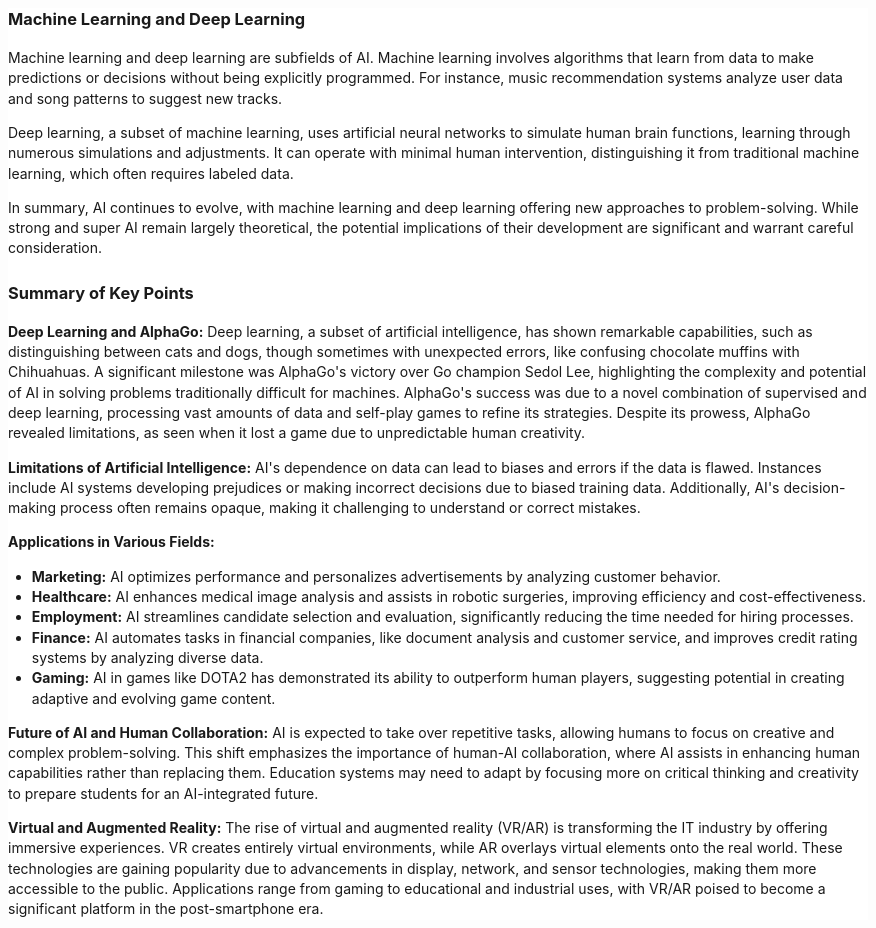 ### Machine Learning and Deep Learning

Machine learning and deep learning are subfields of AI. Machine learning involves algorithms that learn from data to make predictions or decisions without being explicitly programmed. For instance, music recommendation systems analyze user data and song patterns to suggest new tracks.

Deep learning, a subset of machine learning, uses artificial neural networks to simulate human brain functions, learning through numerous simulations and adjustments. It can operate with minimal human intervention, distinguishing it from traditional machine learning, which often requires labeled data.

In summary, AI continues to evolve, with machine learning and deep learning offering new approaches to problem-solving. While strong and super AI remain largely theoretical, the potential implications of their development are significant and warrant careful consideration.



### Summary of Key Points

**Deep Learning and AlphaGo:**
Deep learning, a subset of artificial intelligence, has shown remarkable capabilities, such as distinguishing between cats and dogs, though sometimes with unexpected errors, like confusing chocolate muffins with Chihuahuas. A significant milestone was AlphaGo's victory over Go champion Sedol Lee, highlighting the complexity and potential of AI in solving problems traditionally difficult for machines. AlphaGo's success was due to a novel combination of supervised and deep learning, processing vast amounts of data and self-play games to refine its strategies. Despite its prowess, AlphaGo revealed limitations, as seen when it lost a game due to unpredictable human creativity.

**Limitations of Artificial Intelligence:**
AI's dependence on data can lead to biases and errors if the data is flawed. Instances include AI systems developing prejudices or making incorrect decisions due to biased training data. Additionally, AI's decision-making process often remains opaque, making it challenging to understand or correct mistakes.

**Applications in Various Fields:**
- **Marketing:** AI optimizes performance and personalizes advertisements by analyzing customer behavior.
- **Healthcare:** AI enhances medical image analysis and assists in robotic surgeries, improving efficiency and cost-effectiveness.
- **Employment:** AI streamlines candidate selection and evaluation, significantly reducing the time needed for hiring processes.
- **Finance:** AI automates tasks in financial companies, like document analysis and customer service, and improves credit rating systems by analyzing diverse data.
- **Gaming:** AI in games like DOTA2 has demonstrated its ability to outperform human players, suggesting potential in creating adaptive and evolving game content.

**Future of AI and Human Collaboration:**
AI is expected to take over repetitive tasks, allowing humans to focus on creative and complex problem-solving. This shift emphasizes the importance of human-AI collaboration, where AI assists in enhancing human capabilities rather than replacing them. Education systems may need to adapt by focusing more on critical thinking and creativity to prepare students for an AI-integrated future.

**Virtual and Augmented Reality:**
The rise of virtual and augmented reality (VR/AR) is transforming the IT industry by offering immersive experiences. VR creates entirely virtual environments, while AR overlays virtual elements onto the real world. These technologies are gaining popularity due to advancements in display, network, and sensor technologies, making them more accessible to the public. Applications range from gaming to educational and industrial uses, with VR/AR poised to become a significant platform in the post-smartphone era.
